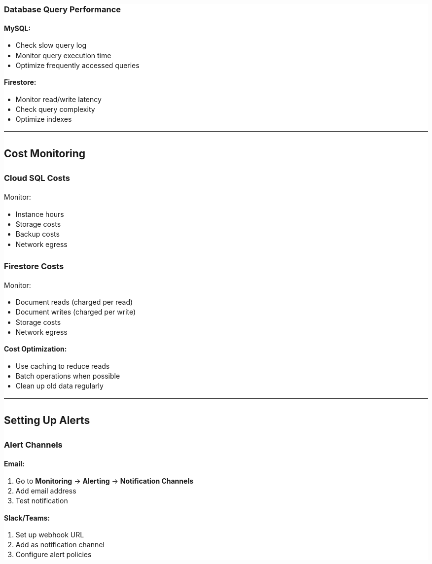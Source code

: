 ### Database Query Performance

**MySQL:**
- Check slow query log
- Monitor query execution time
- Optimize frequently accessed queries

**Firestore:**
- Monitor read/write latency
- Check query complexity
- Optimize indexes

---

## Cost Monitoring

### Cloud SQL Costs

Monitor:
- Instance hours
- Storage costs
- Backup costs
- Network egress

### Firestore Costs

Monitor:
- Document reads (charged per read)
- Document writes (charged per write)
- Storage costs
- Network egress

**Cost Optimization:**
- Use caching to reduce reads
- Batch operations when possible
- Clean up old data regularly

---

## Setting Up Alerts

### Alert Channels

**Email:**
1. Go to **Monitoring** → **Alerting** → **Notification Channels**
2. Add email address
3. Test notification

**Slack/Teams:**
1. Set up webhook URL
2. Add as notification channel
3. Configure alert policies
